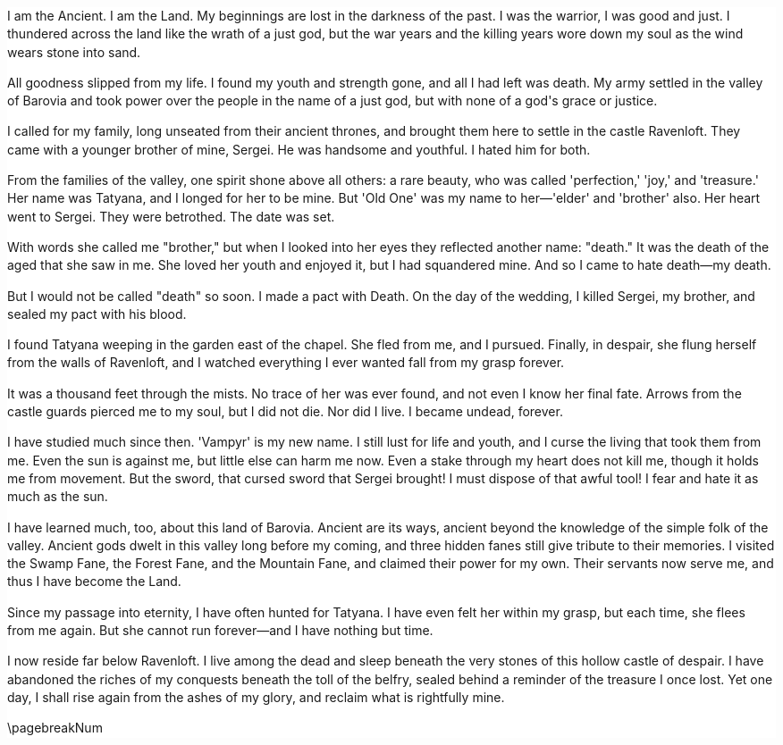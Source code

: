 <div class="descriptive">

I am the Ancient. I am the Land. My beginnings are lost in the darkness of the past. I was the warrior, I was good and just. I thundered across the land like the wrath of a just god, but the war years and the killing years wore down my soul as the wind wears stone into sand.

All goodness slipped from my life. I found my youth and strength gone, and all I had left was death. My army settled in the valley of Barovia and took power over the people in the name of a just god, but with none of a god's grace or justice.

I called for my family, long unseated from their ancient thrones, and brought them here to settle in the castle Ravenloft. They came with a younger brother of mine, Sergei. He was handsome and youthful. I hated him for both.

From the families of the valley, one spirit shone above all others: a rare beauty, who was called 'perfection,' 'joy,' and 'treasure.' Her name was Tatyana, and I longed for her to be mine. But 'Old One' was my name to her—'elder' and 'brother' also. Her heart went to Sergei. They were betrothed. The date was set.

With words she called me "brother," but when I looked into her eyes they reflected another name: "death." It was the death of the aged that she saw in me. She loved her youth and enjoyed it, but I had squandered mine. And so I came to hate death—my death. 

But I would not be called "death" so soon. I made a pact with Death. On the day of the wedding, I killed Sergei, my brother, and sealed my pact with his blood.

I found Tatyana weeping in the garden east of the chapel. She fled from me, and I pursued. Finally, in despair, she flung herself from the walls of Ravenloft, and I watched everything I ever wanted fall from my grasp forever.

It was a thousand feet through the mists. No trace of her was ever found, and not even I know her final fate. Arrows from the castle guards pierced me to my soul, but I did not die. Nor did I live. I became undead, forever.

I have studied much since then. 'Vampyr' is my new name. I still lust for life and youth, and I curse the living that took them from me. Even the sun is against me, but little else can harm me now. Even a stake through my heart does not kill me, though it holds me from movement. But the sword, that cursed sword that Sergei brought! I must dispose of that awful tool! I fear and hate it as much as the sun.

I have learned much, too, about this land of Barovia. Ancient are its ways, ancient beyond the knowledge of the simple folk of the valley. Ancient gods dwelt in this valley long before my coming, and three hidden fanes still give tribute to their memories. I visited the Swamp Fane, the Forest Fane, and the Mountain Fane, and claimed their power for my own. Their servants now serve me, and thus I have become the Land.

Since my passage into eternity, I have often hunted for Tatyana. I have even felt her within my grasp, but each time, she flees from me again. But she cannot run forever—and I have nothing but time.

I now reside far below Ravenloft. I live among the dead and sleep beneath the very stones of this hollow castle of despair. I have abandoned the riches of my conquests beneath the toll of the belfry, sealed behind a reminder of the treasure I once lost. Yet one day, I shall rise again from the ashes of my glory, and reclaim what is rightfully mine.

</div>

\pagebreakNum
